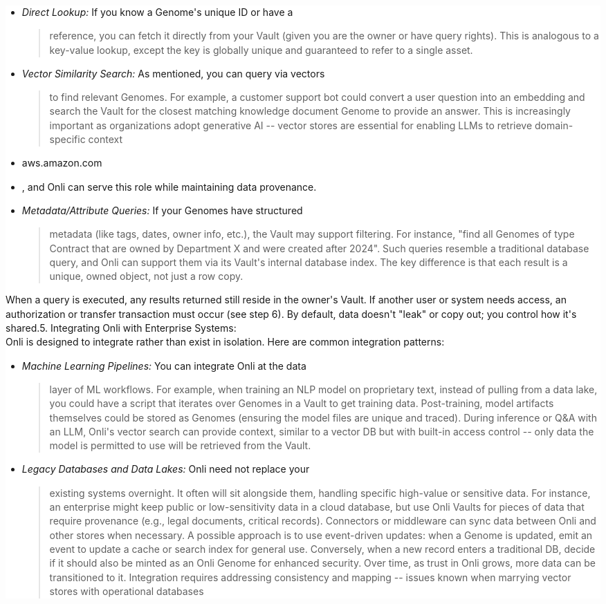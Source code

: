 -   *Direct Lookup:* If you know a Genome's unique ID or have a
    > reference, you can fetch it directly from your Vault (given you
    > are the owner or have query rights). This is analogous to a
    > key-value lookup, except the key is globally unique and guaranteed
    > to refer to a single asset.

-   *Vector Similarity Search:* As mentioned, you can query via vectors
    > to find relevant Genomes. For example, a customer support bot
    > could convert a user question into an embedding and search the
    > Vault for the closest matching knowledge document Genome to
    > provide an answer. This is increasingly important as organizations
    > adopt generative AI -- vector stores are essential for enabling
    > LLMs to retrieve domain-specific context

-   aws.amazon.com

-   , and Onli can serve this role while maintaining data provenance.

-   *Metadata/Attribute Queries:* If your Genomes have structured
    > metadata (like tags, dates, owner info, etc.), the Vault may
    > support filtering. For instance, "find all Genomes of type
    > Contract that are owned by Department X and were created after
    > 2024". Such queries resemble a traditional database query, and
    > Onli can support them via its Vault's internal database index. The
    > key difference is that each result is a unique, owned object, not
    > just a row copy.

When a query is executed, any results returned still reside in the
owner's Vault. If another user or system needs access, an authorization
or transfer transaction must occur (see step 6). By default, data
doesn't "leak" or copy out; you control how it's shared.5. Integrating
Onli with Enterprise Systems:\
Onli is designed to integrate rather than exist in isolation. Here are
common integration patterns:

-   *Machine Learning Pipelines:* You can integrate Onli at the data
    > layer of ML workflows. For example, when training an NLP model on
    > proprietary text, instead of pulling from a data lake, you could
    > have a script that iterates over Genomes in a Vault to get
    > training data. Post-training, model artifacts themselves could be
    > stored as Genomes (ensuring the model files are unique and
    > traced). During inference or Q&A with an LLM, Onli's vector search
    > can provide context, similar to a vector DB but with built-in
    > access control -- only data the model is permitted to use will be
    > retrieved from the Vault.

-   *Legacy Databases and Data Lakes:* Onli need not replace your
    > existing systems overnight. It often will sit alongside them,
    > handling specific high-value or sensitive data. For instance, an
    > enterprise might keep public or low-sensitivity data in a cloud
    > database, but use Onli Vaults for pieces of data that require
    > provenance (e.g., legal documents, critical records). Connectors
    > or middleware can sync data between Onli and other stores when
    > necessary. A possible approach is to use event-driven updates:
    > when a Genome is updated, emit an event to update a cache or
    > search index for general use. Conversely, when a new record enters
    > a traditional DB, decide if it should also be minted as an Onli
    > Genome for enhanced security. Over time, as trust in Onli grows,
    > more data can be transitioned to it. Integration requires
    > addressing consistency and mapping -- issues known when marrying
    > vector stores with operational databases
